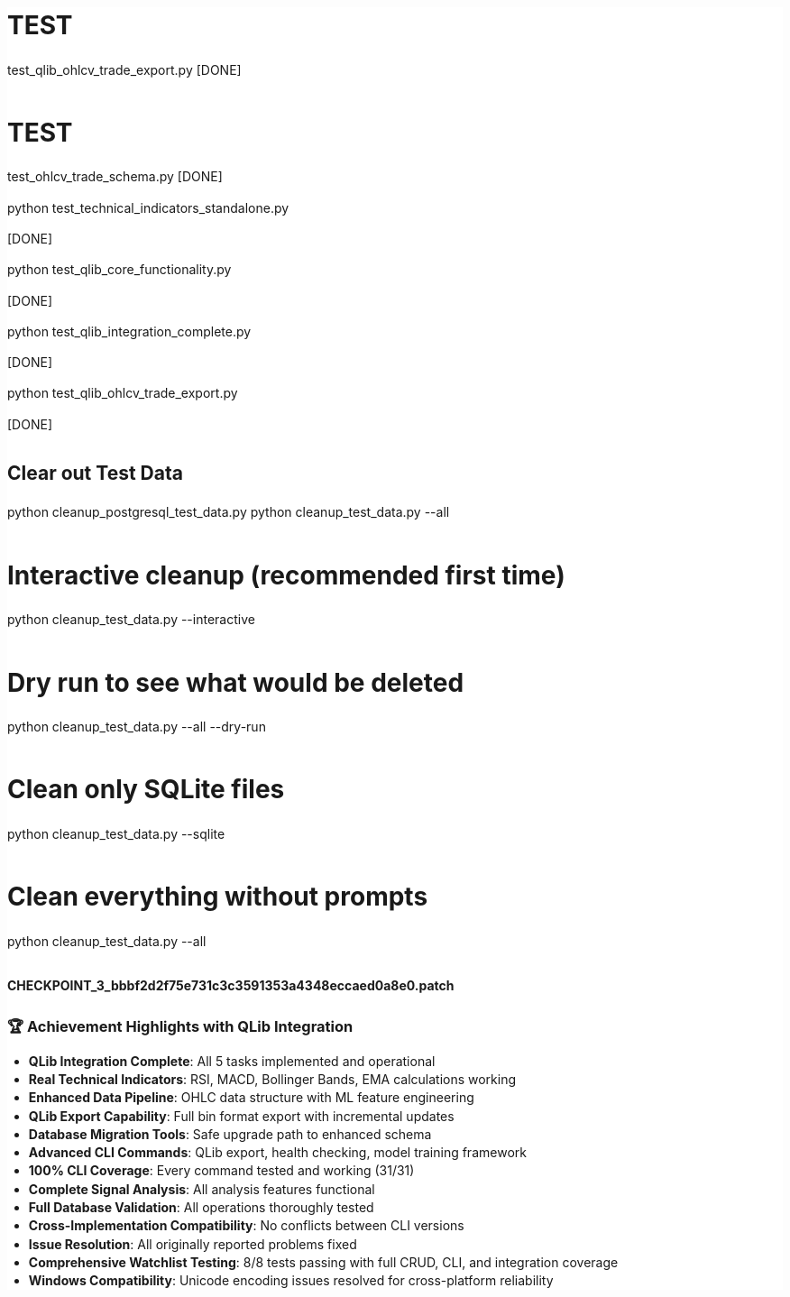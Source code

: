 
# TEST
test_qlib_ohlcv_trade_export.py
[DONE]

# TEST
test_ohlcv_trade_schema.py
[DONE]

python test_technical_indicators_standalone.py

[DONE]

python test_qlib_core_functionality.py

[DONE]

python test_qlib_integration_complete.py

[DONE]

python test_qlib_ohlcv_trade_export.py

[DONE]

## Clear out Test Data
python cleanup_postgresql_test_data.py
python cleanup_test_data.py --all

# Interactive cleanup (recommended first time)
python cleanup_test_data.py --interactive

# Dry run to see what would be deleted
python cleanup_test_data.py --all --dry-run

# Clean only SQLite files
python cleanup_test_data.py --sqlite

# Clean everything without prompts
python cleanup_test_data.py --all

##
**CHECKPOINT_3_bbbf2d2f75e731c3c3591353a4348eccaed0a8e0.patch**


### 🏆 **Achievement Highlights with QLib Integration**
- **QLib Integration Complete**: All 5 tasks implemented and operational
- **Real Technical Indicators**: RSI, MACD, Bollinger Bands, EMA calculations working
- **Enhanced Data Pipeline**: OHLC data structure with ML feature engineering
- **QLib Export Capability**: Full bin format export with incremental updates
- **Database Migration Tools**: Safe upgrade path to enhanced schema
- **Advanced CLI Commands**: QLib export, health checking, model training framework
- **100% CLI Coverage**: Every command tested and working (31/31)
- **Complete Signal Analysis**: All analysis features functional
- **Full Database Validation**: All operations thoroughly tested
- **Cross-Implementation Compatibility**: No conflicts between CLI versions
- **Issue Resolution**: All originally reported problems fixed
- **Comprehensive Watchlist Testing**: 8/8 tests passing with full CRUD, CLI, and integration coverage
- **Windows Compatibility**: Unicode encoding issues resolved for cross-platform reliability